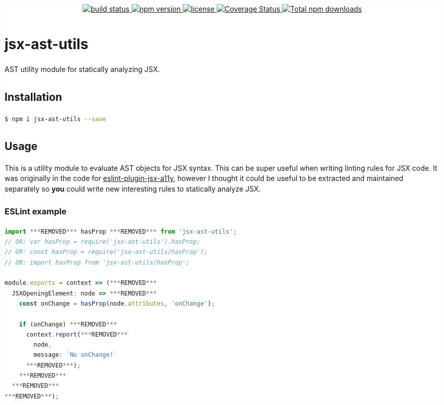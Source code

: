 <p align="center">
  <a href="https://travis-ci.org/evcohen/jsx-ast-utils">
    <img src="https://api.travis-ci.org/evcohen/jsx-ast-utils.svg?branch=master"
         alt="build status">
  </a>
  <a href="https://npmjs.org/package/jsx-ast-utils">
    <img src="https://img.shields.io/npm/v/jsx-ast-utils.svg"
         alt="npm version">
  </a>
  <a href="https://github.com/evcohen/jsx-ast-utils/blob/master/LICENSE.md">
    <img src="https://img.shields.io/npm/l/jsx-ast-utils.svg"
         alt="license">
  </a>
  <a href='https://coveralls.io/github/evcohen/jsx-ast-utils?branch=master'>
    <img src='https://coveralls.io/repos/github/evcohen/jsx-ast-utils/badge.svg?branch=master' alt='Coverage Status' />
  </a>
  <a href='https://npmjs.org/package/jsx-ast-utils'>
    <img src='https://img.shields.io/npm/dt/jsx-ast-utils.svg'
    alt='Total npm downloads' />
  </a>
</p>

# jsx-ast-utils

AST utility module for statically analyzing JSX.

## Installation
```sh
$ npm i jsx-ast-utils --save
```

## Usage
This is a utility module to evaluate AST objects for JSX syntax. This can be super useful when writing linting rules for JSX code. It was originally in the code for [eslint-plugin-jsx-a11y](https://github.com/evcohen/eslint-plugin-jsx-a11y), however I thought it could be useful to be extracted and maintained separately so **you** could write new interesting rules to statically analyze JSX.

### ESLint example
```js
import ***REMOVED*** hasProp ***REMOVED*** from 'jsx-ast-utils';
// OR: var hasProp = require('jsx-ast-utils').hasProp;
// OR: const hasProp = require('jsx-ast-utils/hasProp');
// OR: import hasProp from 'jsx-ast-utils/hasProp';

module.exports = context => (***REMOVED***
  JSXOpeningElement: node => ***REMOVED***
    const onChange = hasProp(node.attributes, 'onChange');

    if (onChange) ***REMOVED***
      context.report(***REMOVED***
        node,
        message: `No onChange!`
      ***REMOVED***);
    ***REMOVED***
  ***REMOVED***
***REMOVED***);
```
